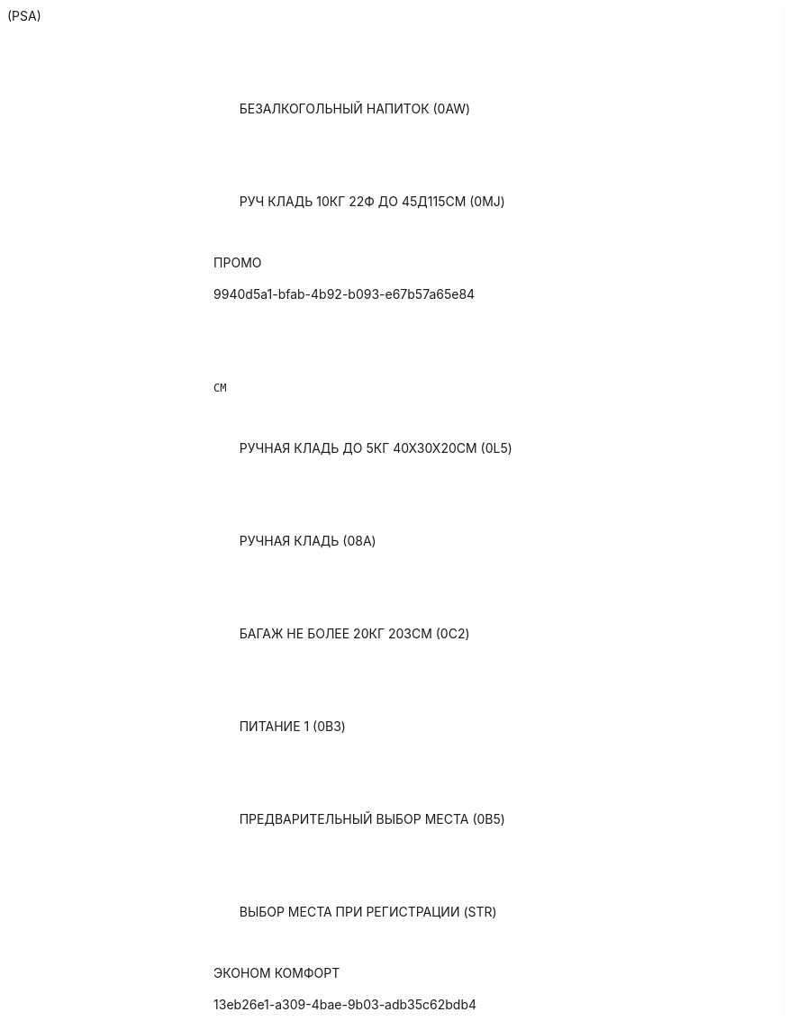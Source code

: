 (PSA)</DescText></p><p>`                                `</Desc></p><p>`                                `<Desc></p><p>`                                    `<DescText>БЕЗАЛКОГОЛЬНЫЙ НАПИТОК (0AW)</DescText></p><p>`                                `</Desc></p><p>`                                `<Desc></p><p>`                                    `<DescText>РУЧ КЛАДЬ 10КГ 22Ф ДО 45Д115СМ (0MJ)</DescText></p><p>`                                `</Desc></p><p>`                                `<Name>ПРОМО</Name></p><p>`                                `<PriceClassID>9940d5a1-bfab-4b92-b093-e67b57a65e84</PriceClassID></p><p>`                            `</PriceClass></p><p>`                            `<PriceClass></p><p>`                                `<Code>CM</Code></p><p>`                                `<Desc></p><p>`                                    `<DescText>РУЧНАЯ КЛАДЬ ДО 5КГ 40Х30Х20СМ (0L5)</DescText></p><p>`                                `</Desc></p><p>`                                `<Desc></p><p>`                                    `<DescText>РУЧНАЯ КЛАДЬ (08A)</DescText></p><p>`                                `</Desc></p><p>`                                `<Desc></p><p>`                                    `<DescText>БАГАЖ НЕ БОЛЕЕ 20КГ 203СМ (0C2)</DescText></p><p>`                                `</Desc></p><p>`                                `<Desc></p><p>`                                    `<DescText>ПИТАНИЕ 1 (0B3)</DescText></p><p>`                                `</Desc></p><p>`                                `<Desc></p><p>`                                    `<DescText>ПРЕДВАРИТЕЛЬНЫЙ ВЫБОР МЕСТА (0B5)</DescText></p><p>`                                `</Desc></p><p>`                                `<Desc></p><p>`                                    `<DescText>ВЫБОР МЕСТА ПРИ РЕГИСТРАЦИИ (STR)</DescText></p><p>`                                `</Desc></p><p>`                                `<Name>ЭКОНОМ КОМФОРТ</Name></p><p>`                                `<PriceClassID>13eb26e1-a309-4bae-9b03-adb35c62bdb4</PriceClassID></p><p>